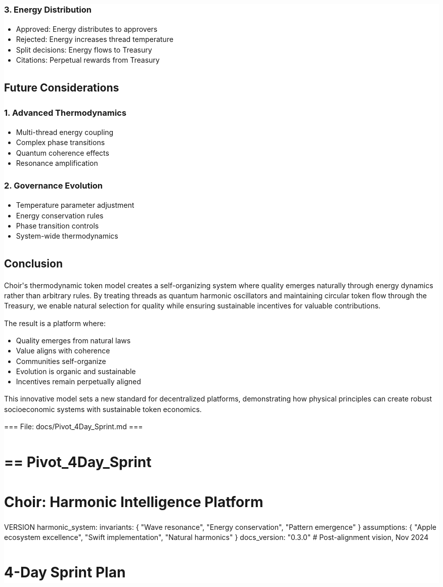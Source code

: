 ### 3. Energy Distribution
- Approved: Energy distributes to approvers
- Rejected: Energy increases thread temperature
- Split decisions: Energy flows to Treasury
- Citations: Perpetual rewards from Treasury

## Future Considerations

### 1. Advanced Thermodynamics
- Multi-thread energy coupling
- Complex phase transitions
- Quantum coherence effects
- Resonance amplification

### 2. Governance Evolution
- Temperature parameter adjustment
- Energy conservation rules
- Phase transition controls
- System-wide thermodynamics

## Conclusion

Choir's thermodynamic token model creates a self-organizing system where quality emerges naturally through energy dynamics rather than arbitrary rules. By treating threads as quantum harmonic oscillators and maintaining circular token flow through the Treasury, we enable natural selection for quality while ensuring sustainable incentives for valuable contributions.

The result is a platform where:
- Quality emerges from natural laws
- Value aligns with coherence
- Communities self-organize
- Evolution is organic and sustainable
- Incentives remain perpetually aligned

This innovative model sets a new standard for decentralized platforms, demonstrating how physical principles can create robust socioeconomic systems with sustainable token economics.

=== File: docs/Pivot_4Day_Sprint.md ===



==
Pivot_4Day_Sprint
==


# Choir: Harmonic Intelligence Platform

VERSION harmonic_system:
invariants: {
"Wave resonance",
"Energy conservation",
"Pattern emergence"
}
assumptions: {
"Apple ecosystem excellence",
"Swift implementation",
"Natural harmonics"
}
docs_version: "0.3.0"  # Post-alignment vision, Nov 2024
# 4-Day Sprint Plan
